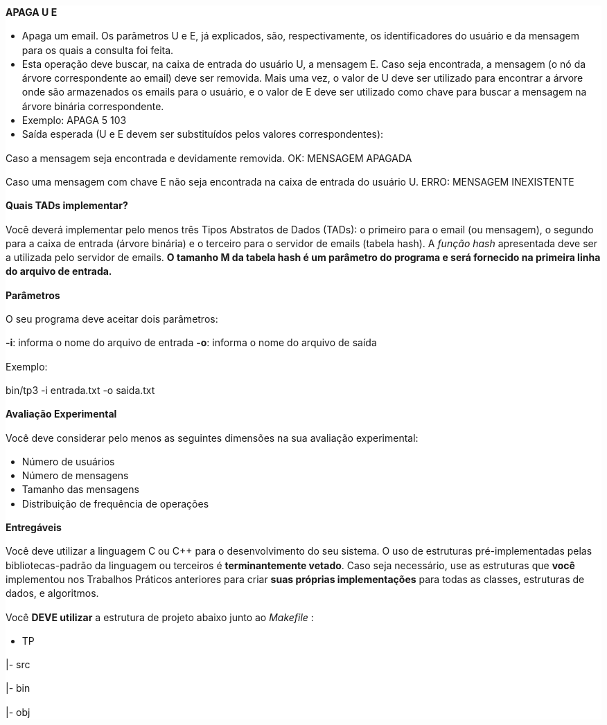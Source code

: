 **APAGA U E**

- Apaga um email. Os parâmetros U e E, já explicados, são, respectivamente, os identificadores do usuário e da mensagem para os quais a consulta foi feita.
- Esta operação deve buscar, na caixa de entrada do usuário U, a mensagem E. Caso seja encontrada, a mensagem (o nó da árvore correspondente ao email) deve ser removida. Mais uma vez, o valor de U deve ser utilizado para encontrar a árvore onde são armazenados os emails para o usuário, e o valor de E deve ser utilizado como chave para buscar a mensagem na árvore binária correspondente.
- Exemplo: APAGA 5 103
- Saída esperada (U e E devem ser substituídos pelos valores correspondentes):

Caso a mensagem seja encontrada e devidamente removida. OK: MENSAGEM APAGADA

Caso uma mensagem com chave E não seja encontrada na caixa de entrada do usuário U. ERRO: MENSAGEM INEXISTENTE

**Quais TADs implementar?**

Você deverá implementar pelo menos três Tipos Abstratos de Dados (TADs): o primeiro para o email (ou mensagem), o segundo para a caixa de entrada (árvore binária) e o terceiro para o servidor de emails (tabela hash). A *função hash* apresentada deve ser a utilizada pelo servidor de emails. **O tamanho M da tabela hash é um parâmetro do programa e será fornecido na primeira linha do arquivo de entrada.**

**Parâmetros**

O seu programa deve aceitar dois parâmetros:

**-i**: informa o nome do arquivo de entrada **-o**: informa o nome do arquivo de saída

Exemplo:

bin/tp3 -i entrada.txt -o saida.txt

**Avaliação Experimental**

Você deve considerar pelo menos as seguintes dimensões na sua avaliação experimental:

- Número de usuários
- Número de mensagens
- Tamanho das mensagens
- Distribuição de frequência de operações

**Entregáveis**

Você deve utilizar a linguagem C ou C++ para o desenvolvimento do seu sistema. O uso de estruturas pré-implementadas pelas bibliotecas-padrão da linguagem ou terceiros é **terminantemente vetado**. Caso seja necessário, use as estruturas que **você** implementou nos Trabalhos Práticos anteriores para criar **suas próprias implementações** para todas as classes, estruturas de dados, e algoritmos.

Você **DEVE utilizar** a estrutura de projeto abaixo junto ao *Makefile* :

- TP

|- src

|- bin

|- obj
